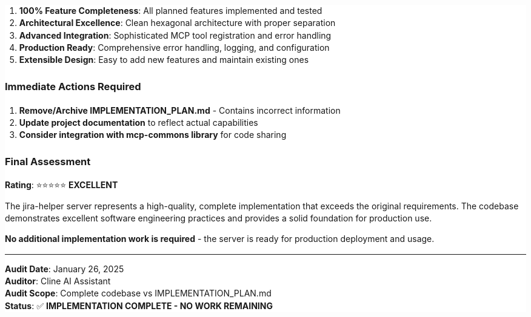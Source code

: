 1. **100% Feature Completeness**: All planned features implemented and tested
2. **Architectural Excellence**: Clean hexagonal architecture with proper separation
3. **Advanced Integration**: Sophisticated MCP tool registration and error handling  
4. **Production Ready**: Comprehensive error handling, logging, and configuration
5. **Extensible Design**: Easy to add new features and maintain existing ones

### Immediate Actions Required

1. **Remove/Archive IMPLEMENTATION_PLAN.md** - Contains incorrect information
2. **Update project documentation** to reflect actual capabilities
3. **Consider integration with mcp-commons library** for code sharing

### Final Assessment

**Rating**: ⭐⭐⭐⭐⭐ **EXCELLENT**

The jira-helper server represents a high-quality, complete implementation that exceeds the original requirements. The codebase demonstrates excellent software engineering practices and provides a solid foundation for production use.

**No additional implementation work is required** - the server is ready for production deployment and usage.

---

**Audit Date**: January 26, 2025  
**Auditor**: Cline AI Assistant  
**Audit Scope**: Complete codebase vs IMPLEMENTATION_PLAN.md  
**Status**: ✅ **IMPLEMENTATION COMPLETE - NO WORK REMAINING**
